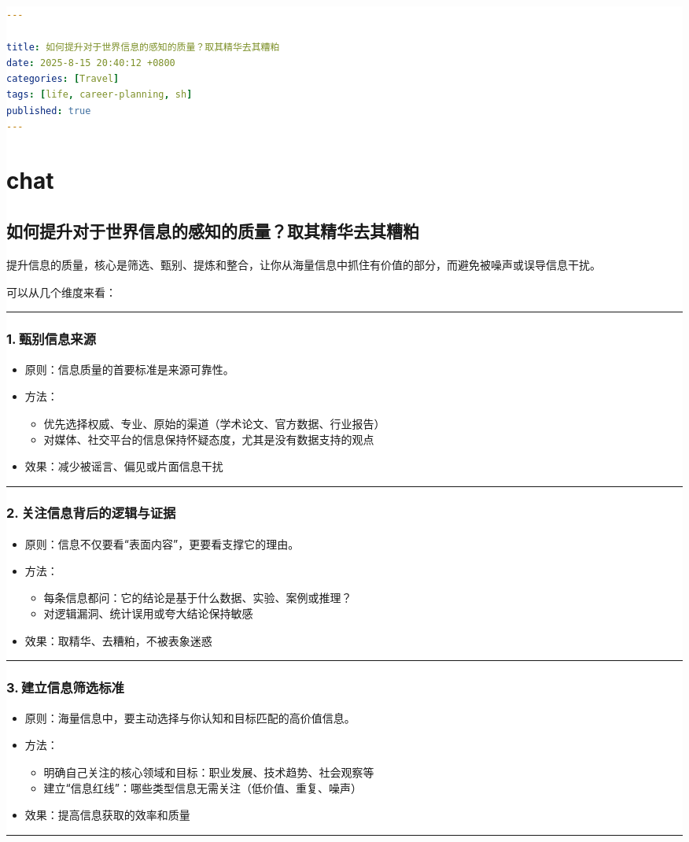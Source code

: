 ```yaml
---

title: 如何提升对于世界信息的感知的质量？取其精华去其糟粕
date: 2025-8-15 20:40:12 +0800
categories: [Travel]
tags: [life, career-planning, sh]
published: true
---
```




# chat

## 如何提升对于世界信息的感知的质量？取其精华去其糟粕

提升信息的质量，核心是筛选、甄别、提炼和整合，让你从海量信息中抓住有价值的部分，而避免被噪声或误导信息干扰。

可以从几个维度来看：

---

### 1. 甄别信息来源

* 原则：信息质量的首要标准是来源可靠性。
* 方法：

  * 优先选择权威、专业、原始的渠道（学术论文、官方数据、行业报告）
  * 对媒体、社交平台的信息保持怀疑态度，尤其是没有数据支持的观点
* 效果：减少被谣言、偏见或片面信息干扰

---

### 2. 关注信息背后的逻辑与证据

* 原则：信息不仅要看“表面内容”，更要看支撑它的理由。
* 方法：

  * 每条信息都问：它的结论是基于什么数据、实验、案例或推理？
  * 对逻辑漏洞、统计误用或夸大结论保持敏感
* 效果：取精华、去糟粕，不被表象迷惑

---

### 3. 建立信息筛选标准

* 原则：海量信息中，要主动选择与你认知和目标匹配的高价值信息。
* 方法：

  * 明确自己关注的核心领域和目标：职业发展、技术趋势、社会观察等
  * 建立“信息红线”：哪些类型信息无需关注（低价值、重复、噪声）
* 效果：提高信息获取的效率和质量

---